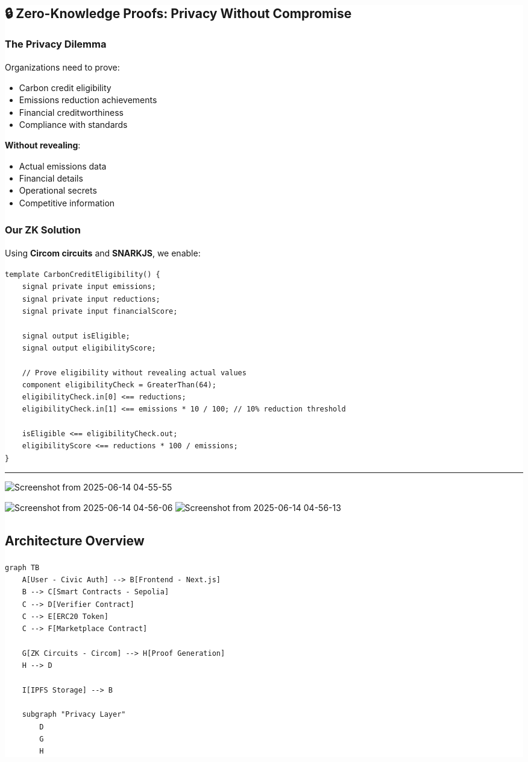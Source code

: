 
## 🔒 Zero-Knowledge Proofs: Privacy Without Compromise

### The Privacy Dilemma
Organizations need to prove:
- Carbon credit eligibility
- Emissions reduction achievements
- Financial creditworthiness
- Compliance with standards

**Without revealing**:
- Actual emissions data
- Financial details
- Operational secrets
- Competitive information

### Our ZK Solution
Using **Circom circuits** and **SNARKJS**, we enable:

```circom
template CarbonCreditEligibility() {
    signal private input emissions;
    signal private input reductions;
    signal private input financialScore;
    
    signal output isEligible;
    signal output eligibilityScore;
    
    // Prove eligibility without revealing actual values
    component eligibilityCheck = GreaterThan(64);
    eligibilityCheck.in[0] <== reductions;
    eligibilityCheck.in[1] <== emissions * 10 / 100; // 10% reduction threshold
    
    isEligible <== eligibilityCheck.out;
    eligibilityScore <== reductions * 100 / emissions;
}
```

---
![Screenshot from 2025-06-14 04-55-55](https://github.com/user-attachments/assets/bdf69569-a1e4-49da-8801-0e989814f52c)

![Screenshot from 2025-06-14 04-56-06](https://github.com/user-attachments/assets/2c1d3678-5321-4a93-bc8c-689e2b15faab)
![Screenshot from 2025-06-14 04-56-13](https://github.com/user-attachments/assets/74183269-349e-49bc-9fba-3f8c0a0f9d00)

## Architecture Overview

```mermaid
graph TB
    A[User - Civic Auth] --> B[Frontend - Next.js]
    B --> C[Smart Contracts - Sepolia]
    C --> D[Verifier Contract]
    C --> E[ERC20 Token]
    C --> F[Marketplace Contract]
    
    G[ZK Circuits - Circom] --> H[Proof Generation]
    H --> D
    
    I[IPFS Storage] --> B
    
    subgraph "Privacy Layer"
        D
        G
        H
```